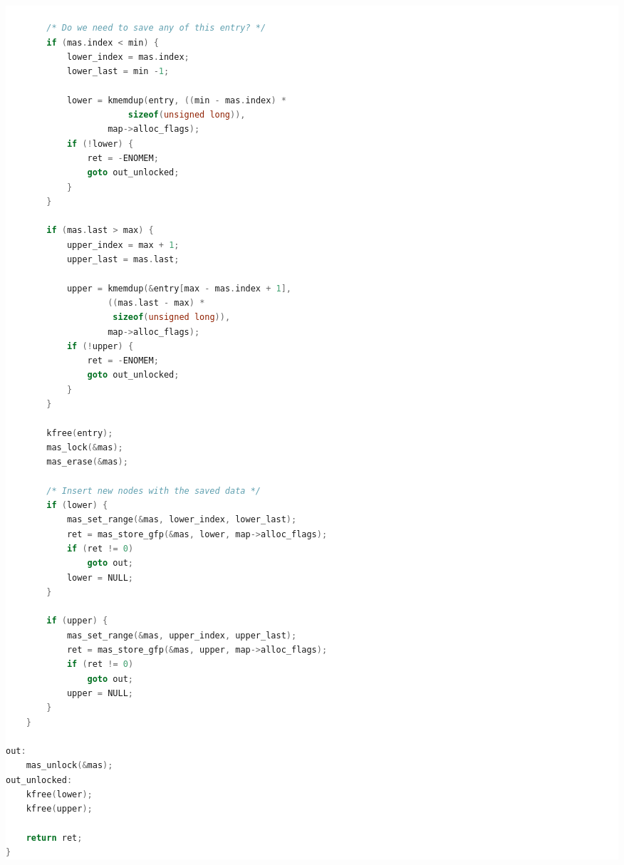 ```c

		/* Do we need to save any of this entry? */
		if (mas.index < min) {
			lower_index = mas.index;
			lower_last = min -1;

			lower = kmemdup(entry, ((min - mas.index) *
						sizeof(unsigned long)),
					map->alloc_flags);
			if (!lower) {
				ret = -ENOMEM;
				goto out_unlocked;
			}
		}

		if (mas.last > max) {
			upper_index = max + 1;
			upper_last = mas.last;

			upper = kmemdup(&entry[max - mas.index + 1],
					((mas.last - max) *
					 sizeof(unsigned long)),
					map->alloc_flags);
			if (!upper) {
				ret = -ENOMEM;
				goto out_unlocked;
			}
		}

		kfree(entry);
		mas_lock(&mas);
		mas_erase(&mas);

		/* Insert new nodes with the saved data */
		if (lower) {
			mas_set_range(&mas, lower_index, lower_last);
			ret = mas_store_gfp(&mas, lower, map->alloc_flags);
			if (ret != 0)
				goto out;
			lower = NULL;
		}

		if (upper) {
			mas_set_range(&mas, upper_index, upper_last);
			ret = mas_store_gfp(&mas, upper, map->alloc_flags);
			if (ret != 0)
				goto out;
			upper = NULL;
		}
	}

out:
	mas_unlock(&mas);
out_unlocked:
	kfree(lower);
	kfree(upper);

	return ret;
}
```
